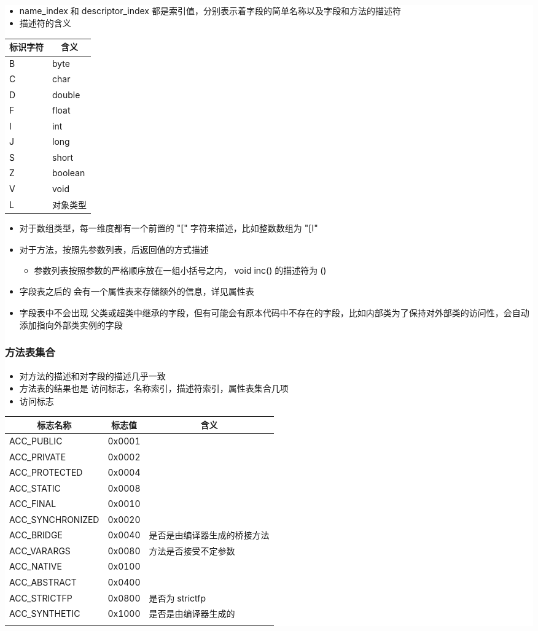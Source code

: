 - name_index 和 descriptor_index 都是索引值，分别表示着字段的简单名称以及字段和方法的描述符
- 描述符的含义

| 标识字符 | 含义     |
| -------- | -------- |
| B        | byte     |
| C        | char     |
| D        | double   |
| F        | float    |
| I        | int      |
| J        | long     |
| S        | short    |
| Z        | boolean  |
| V        | void     |
| L        | 对象类型 |

- 对于数组类型，每一维度都有一个前置的 "[" 字符来描述，比如整数数组为 "[I"
- 对于方法，按照先参数列表，后返回值的方式描述
  - 参数列表按照参数的严格顺序放在一组小括号之内， void inc() 的描述符为 ()

- 字段表之后的 会有一个属性表来存储额外的信息，详见属性表
- 字段表中不会出现 父类或超类中继承的字段，但有可能会有原本代码中不存在的字段，比如内部类为了保持对外部类的访问性，会自动添加指向外部类实例的字段



### 方法表集合

- 对方法的描述和对字段的描述几乎一致
- 方法表的结果也是 访问标志，名称索引，描述符索引，属性表集合几项
- 访问标志

| 标志名称         | 标志值 | 含义                         |
| ---------------- | ------ | ---------------------------- |
| ACC_PUBLIC       | 0x0001 |                              |
| ACC_PRIVATE      | 0x0002 |                              |
| ACC_PROTECTED    | 0x0004 |                              |
| ACC_STATIC       | 0x0008 |                              |
| ACC_FINAL        | 0x0010 |                              |
| ACC_SYNCHRONIZED | 0x0020 |                              |
| ACC_BRIDGE       | 0x0040 | 是否是由编译器生成的桥接方法 |
| ACC_VARARGS      | 0x0080 | 方法是否接受不定参数         |
| ACC_NATIVE       | 0x0100 |                              |
| ACC_ABSTRACT     | 0x0400 |                              |
| ACC_STRICTFP     | 0x0800 | 是否为 strictfp              |
| ACC_SYNTHETIC    | 0x1000 | 是否是由编译器生成的         |
|                  |        |                              |
